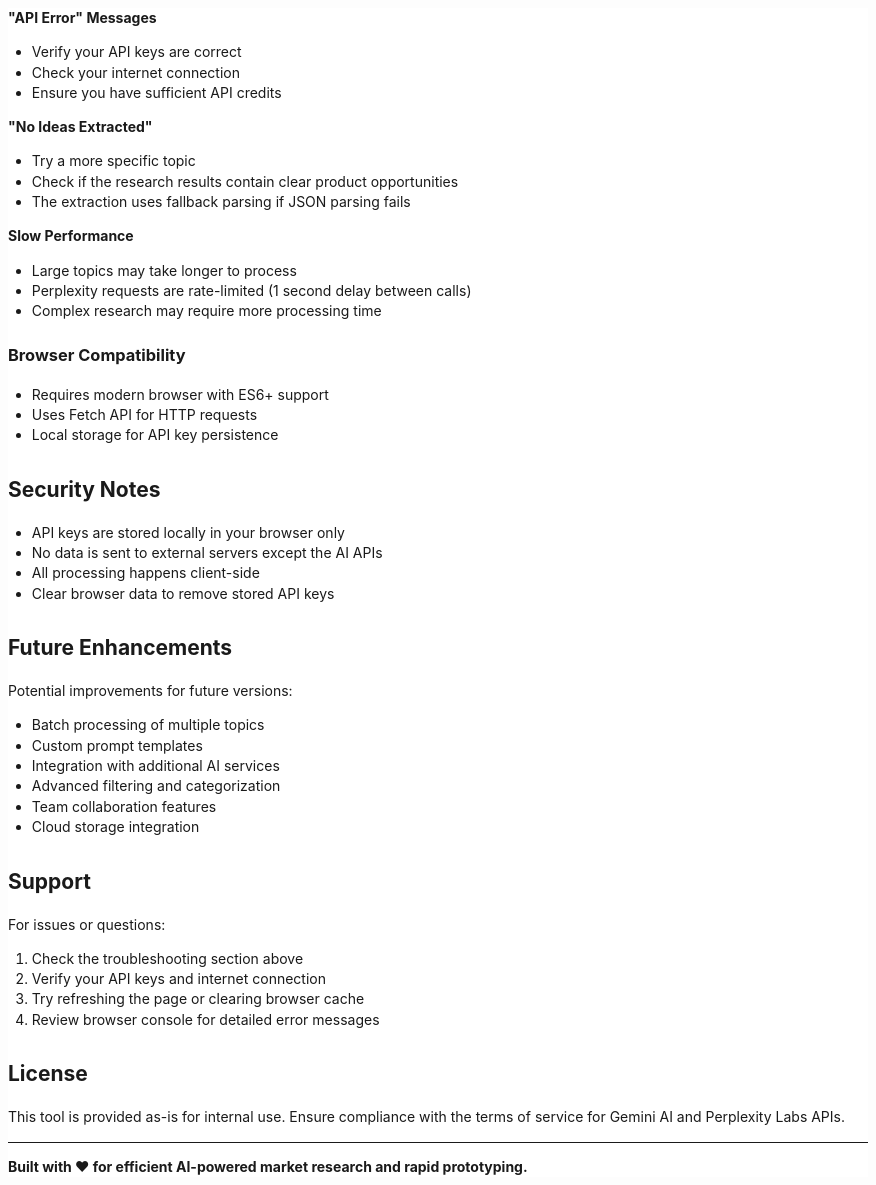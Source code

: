**"API Error" Messages**
- Verify your API keys are correct
- Check your internet connection
- Ensure you have sufficient API credits

**"No Ideas Extracted"**
- Try a more specific topic
- Check if the research results contain clear product opportunities
- The extraction uses fallback parsing if JSON parsing fails

**Slow Performance**
- Large topics may take longer to process
- Perplexity requests are rate-limited (1 second delay between calls)
- Complex research may require more processing time

### Browser Compatibility
- Requires modern browser with ES6+ support
- Uses Fetch API for HTTP requests
- Local storage for API key persistence

## Security Notes

- API keys are stored locally in your browser only
- No data is sent to external servers except the AI APIs
- All processing happens client-side
- Clear browser data to remove stored API keys

## Future Enhancements

Potential improvements for future versions:
- Batch processing of multiple topics
- Custom prompt templates
- Integration with additional AI services
- Advanced filtering and categorization
- Team collaboration features
- Cloud storage integration

## Support

For issues or questions:
1. Check the troubleshooting section above
2. Verify your API keys and internet connection
3. Try refreshing the page or clearing browser cache
4. Review browser console for detailed error messages

## License

This tool is provided as-is for internal use. Ensure compliance with the terms of service for Gemini AI and Perplexity Labs APIs.

---

**Built with ❤️ for efficient AI-powered market research and rapid prototyping.**